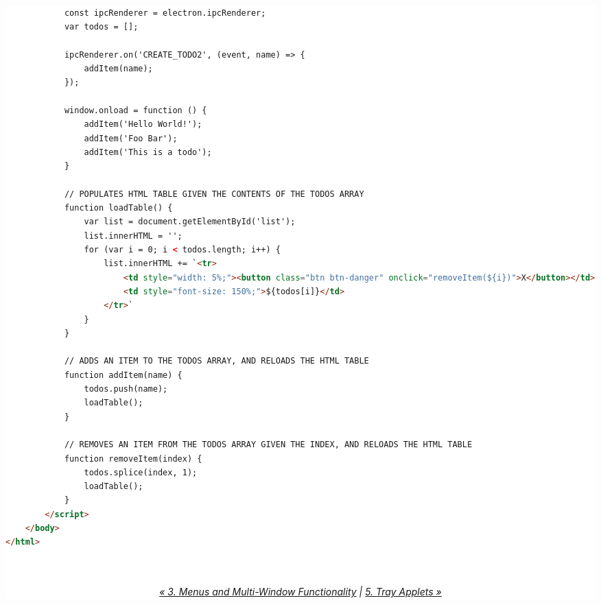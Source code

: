 ```html
            const ipcRenderer = electron.ipcRenderer;
            var todos = [];

            ipcRenderer.on('CREATE_TODO2', (event, name) => {
                addItem(name);
            });

            window.onload = function () {
                addItem('Hello World!');
                addItem('Foo Bar');
                addItem('This is a todo');
            }

            // POPULATES HTML TABLE GIVEN THE CONTENTS OF THE TODOS ARRAY
            function loadTable() {
                var list = document.getElementById('list');
                list.innerHTML = '';
                for (var i = 0; i < todos.length; i++) {
                    list.innerHTML += `<tr>
                        <td style="width: 5%;"><button class="btn btn-danger" onclick="removeItem(${i})">X</button></td>
                        <td style="font-size: 150%;">${todos[i]}</td>
                    </tr>`
                }
            }

            // ADDS AN ITEM TO THE TODOS ARRAY, AND RELOADS THE HTML TABLE
            function addItem(name) {
                todos.push(name);
                loadTable();
            }

            // REMOVES AN ITEM FROM THE TODOS ARRAY GIVEN THE INDEX, AND RELOADS THE HTML TABLE
            function removeItem(index) {
                todos.splice(index, 1);
                loadTable();
            }
        </script>
    </body>
</html>
```

<br/>

<center><h6><a href="https://github.com/OKStateACM/ElectronCodelab/blob/master/03%20-%20Menus%20and%20Multi-Window%20Functionality.md">« 3. Menus and Multi-Window Functionality</a> | <a href="https://github.com/OKStateACM/ElectronCodelab/blob/master/05%20-%20Tray%20Applets.md">5. Tray Applets »</a></h6></center>
